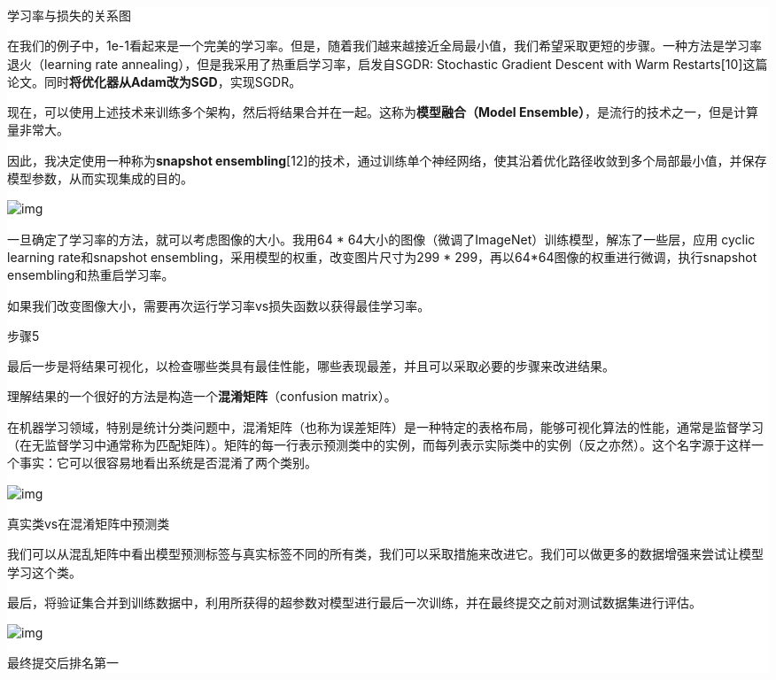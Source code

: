 学习率与损失的关系图



在我们的例子中，1e-1看起来是一个完美的学习率。但是，随着我们越来越接近全局最小值，我们希望采取更短的步骤。一种方法是学习率退火（learning rate annealing），但是我采用了热重启学习率，启发自SGDR: Stochastic Gradient Descent with Warm Restarts[10]这篇论文。同时**将优化器从Adam改为SGD**，实现SGDR。



现在，可以使用上述技术来训练多个架构，然后将结果合并在一起。这称为**模型融合（Model Ensemble）**，是流行的技术之一，但是计算量非常大。



因此，我决定使用一种称为**snapshot ensembling**[12]的技术，通过训练单个神经网络，使其沿着优化路径收敛到多个局部最小值，并保存模型参数，从而实现集成的目的。



![img](https://mmbiz.qpic.cn/mmbiz_png/UicQ7HgWiaUb3htFicgc5ojkUHMHN73AH2QX8qxChARdLJMvsiap8vqaf7L7fKUbSDUUPP0OsPbp0yB8DdM5DEb5mA/640?wx_fmt=png&tp=webp&wxfrom=5&wx_lazy=1&wx_co=1)



一旦确定了学习率的方法，就可以考虑图像的大小。我用64 * 64大小的图像（微调了ImageNet）训练模型，解冻了一些层，应用 cyclic learning rate和snapshot ensembling，采用模型的权重，改变图片尺寸为299 * 299，再以64*64图像的权重进行微调，执行snapshot ensembling和热重启学习率。



如果我们改变图像大小，需要再次运行学习率vs损失函数以获得最佳学习率。





步骤5



最后一步是将结果可视化，以检查哪些类具有最佳性能，哪些表现最差，并且可以采取必要的步骤来改进结果。



理解结果的一个很好的方法是构造一个**混淆矩阵**（confusion matrix）。



在机器学习领域，特别是统计分类问题中，混淆矩阵（也称为误差矩阵）是一种特定的表格布局，能够可视化算法的性能，通常是监督学习（在无监督学习中通常称为匹配矩阵）。矩阵的每一行表示预测类中的实例，而每列表示实际类中的实例（反之亦然）。这个名字源于这样一个事实：它可以很容易地看出系统是否混淆了两个类别。





![img](https://mmbiz.qpic.cn/mmbiz_png/UicQ7HgWiaUb3htFicgc5ojkUHMHN73AH2QibJxL5b5icGKMKW3zicL3Vqt0CDrasmEj7wn2lr347KFQUFdmm4pWUicEw/640?wx_fmt=png&tp=webp&wxfrom=5&wx_lazy=1&wx_co=1)

真实类vs在混淆矩阵中预测类



我们可以从混乱矩阵中看出模型预测标签与真实标签不同的所有类，我们可以采取措施来改进它。我们可以做更多的数据增强来尝试让模型学习这个类。



最后，将验证集合并到训练数据中，利用所获得的超参数对模型进行最后一次训练，并在最终提交之前对测试数据集进行评估。





![img](https://mmbiz.qpic.cn/mmbiz_png/UicQ7HgWiaUb3htFicgc5ojkUHMHN73AH2QlMibmRicIPzuPWb1CLQ2nrrfWRj48gibNjqZgCEKNfHfbvemhD22b3bFg/640?wx_fmt=png&tp=webp&wxfrom=5&wx_lazy=1&wx_co=1)

最终提交后排名第一


